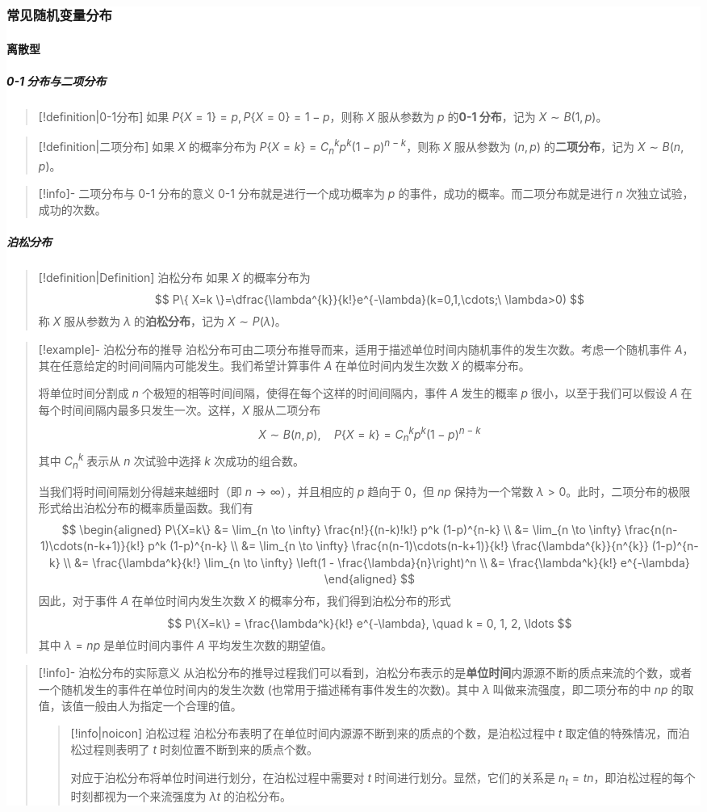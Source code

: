 ### 常见随机变量分布

#### 离散型

##### 0-1 分布与二项分布

> [!definition|0-1分布] 如果 $P\{ X=1 \}=p,P\{ X=0 \}=1-p$，则称 $X$ 服从参数为 $p$ 的**0-1 分布**，记为 $X\sim B(1,p)$。

> [!definition|二项分布] 如果 $X$ 的概率分布为 $P\{ X=k \}=C_{n}^kp^{k}(1-p)^{n-k}$，则称 $X$ 服从参数为 $(n,p)$ 的**二项分布**，记为 $X\sim B(n,p)$。

> [!info]- 二项分布与 0-1 分布的意义
> 0-1 分布就是进行一个成功概率为 $p$ 的事件，成功的概率。而二项分布就是进行 $n$ 次独立试验，成功的次数。

##### 泊松分布

> [!definition|Definition] 泊松分布
> 如果 $X$ 的概率分布为
> $$
P\{ X=k \}=\dfrac{\lambda^{k}}{k!}e^{-\lambda}(k=0,1,\cdots;\ \lambda>0)
> $$
> 称 $X$ 服从参数为 $\lambda$ 的**泊松分布**，记为 $X\sim P(\lambda)$。

> [!example]- 泊松分布的推导
> 泊松分布可由二项分布推导而来，适用于描述单位时间内随机事件的发生次数。考虑一个随机事件 $A$，其在任意给定的时间间隔内可能发生。我们希望计算事件 $A$ 在单位时间内发生次数 $X$ 的概率分布。
>
> 将单位时间分割成 $n$ 个极短的相等时间间隔，使得在每个这样的时间间隔内，事件 $A$ 发生的概率 $p$ 很小，以至于我们可以假设 $A$ 在每个时间间隔内最多只发生一次。这样，$X$ 服从二项分布
> $$
X\sim B(n,p),\quad P\{ X=k \}=C_{n}^{k}p^{k}(1-p)^{n-k}
> $$
> 其中 $C_n^k$ 表示从 $n$ 次试验中选择 $k$ 次成功的组合数。
>
> 当我们将时间间隔划分得越来越细时（即 $n \to \infty$），并且相应的 $p$ 趋向于 0，但 $np$ 保持为一个常数 $\lambda > 0$。此时，二项分布的极限形式给出泊松分布的概率质量函数。我们有
> $$
> \begin{aligned}
> P\{X=k\} &= \lim_{n \to \infty} \frac{n!}{(n-k)!k!} p^k (1-p)^{n-k} \\
> &= \lim_{n \to \infty} \frac{n(n-1)\cdots(n-k+1)}{k!} p^k (1-p)^{n-k} \\
> &= \lim_{n \to \infty} \frac{n(n-1)\cdots(n-k+1)}{k!} \frac{\lambda^{k}}{n^{k}} (1-p)^{n-k} \\
> &= \frac{\lambda^k}{k!} \lim_{n \to \infty} \left(1 - \frac{\lambda}{n}\right)^n \\
> &= \frac{\lambda^k}{k!} e^{-\lambda}
> \end{aligned}
> $$
> 因此，对于事件 $A$ 在单位时间内发生次数 $X$ 的概率分布，我们得到泊松分布的形式
> $$
> P\{X=k\} = \frac{\lambda^k}{k!} e^{-\lambda}, \quad k = 0, 1, 2, \ldots
> $$
> 其中 $\lambda = np$ 是单位时间内事件 $A$ 平均发生次数的期望值。

> [!info]- 泊松分布的实际意义
> 从泊松分布的推导过程我们可以看到，泊松分布表示的是**单位时间**内源源不断的质点来流的个数，或者一个随机发生的事件在单位时间内的发生次数 (也常用于描述稀有事件发生的次数)。其中 $\lambda$ 叫做来流强度，即二项分布的中 $np$ 的取值，该值一般由人为指定一个合理的值。
>
> > [!info|noicon] 泊松过程
> > 泊松分布表明了在单位时间内源源不断到来的质点的个数，是泊松过程中 $t$ 取定值的特殊情况，而泊松过程则表明了 $t$ 时刻位置不断到来的质点个数。
> >
> > 对应于泊松分布将单位时间进行划分，在泊松过程中需要对 $t$ 时间进行划分。显然，它们的关系是 $n_{t}=tn$，即泊松过程的每个时刻都视为一个来流强度为 $\lambda t$ 的泊松分布。


[^上分位数]: 在上分位数中，右边为上，即计算概率密度函数右边区域的面积。